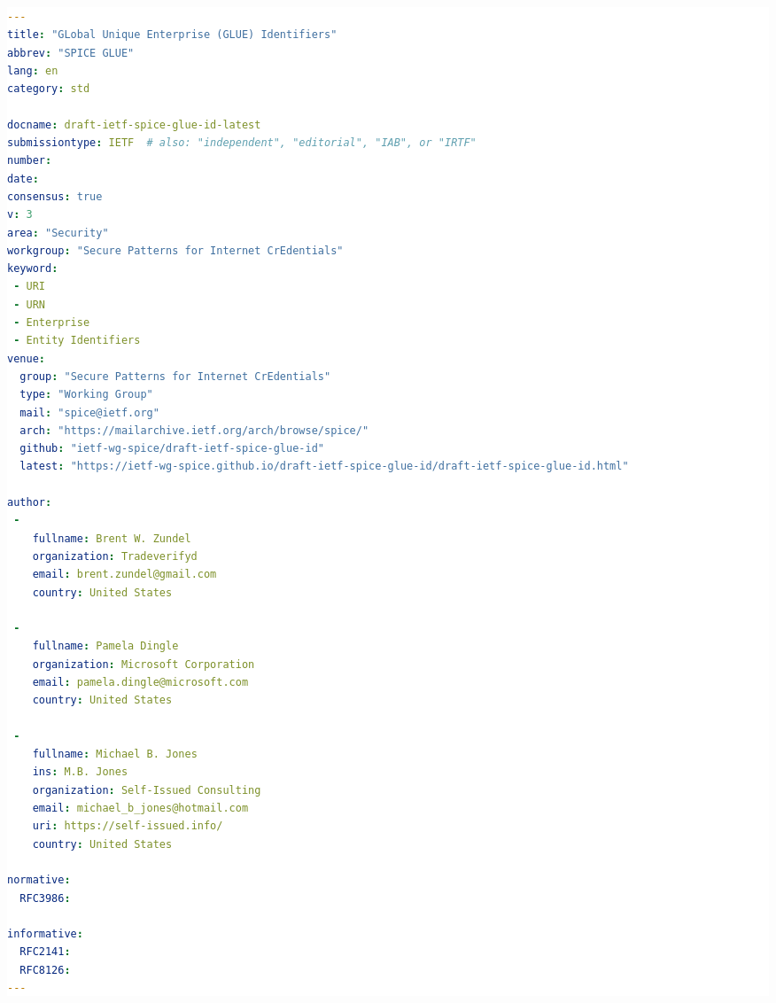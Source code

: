 ```yaml
---
title: "GLobal Unique Enterprise (GLUE) Identifiers"
abbrev: "SPICE GLUE"
lang: en
category: std

docname: draft-ietf-spice-glue-id-latest
submissiontype: IETF  # also: "independent", "editorial", "IAB", or "IRTF"
number:
date:
consensus: true
v: 3
area: "Security"
workgroup: "Secure Patterns for Internet CrEdentials"
keyword:
 - URI
 - URN
 - Enterprise
 - Entity Identifiers
venue:
  group: "Secure Patterns for Internet CrEdentials"
  type: "Working Group"
  mail: "spice@ietf.org"
  arch: "https://mailarchive.ietf.org/arch/browse/spice/"
  github: "ietf-wg-spice/draft-ietf-spice-glue-id"
  latest: "https://ietf-wg-spice.github.io/draft-ietf-spice-glue-id/draft-ietf-spice-glue-id.html"

author:
 -
    fullname: Brent W. Zundel
    organization: Tradeverifyd
    email: brent.zundel@gmail.com
    country: United States

 -
    fullname: Pamela Dingle
    organization: Microsoft Corporation
    email: pamela.dingle@microsoft.com
    country: United States

 -
    fullname: Michael B. Jones
    ins: M.B. Jones
    organization: Self-Issued Consulting
    email: michael_b_jones@hotmail.com
    uri: https://self-issued.info/
    country: United States

normative:
  RFC3986:

informative:
  RFC2141:
  RFC8126:
---
```
